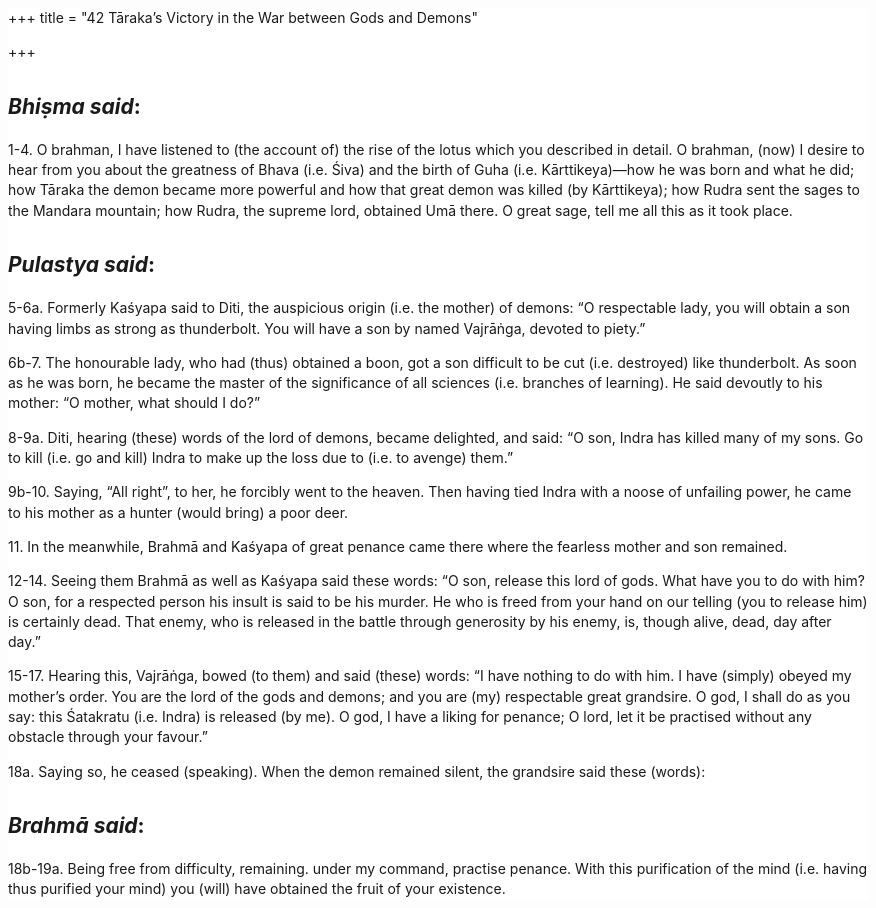 +++
title = "42 Tāraka’s Victory in the War between Gods and Demons"

+++
 

## *Bhiṣma said*:

1-4. O brahman, I have listened to (the account of) the rise of the lotus which you described in detail. O brahman, (now) I desire to hear from you about the greatness of Bhava (i.e. Śiva) and the birth of Guha (i.e. Kārttikeya)—how he was born and what he did; how Tāraka the demon became more powerful and how that great demon was killed (by Kārttikeya); how Rudra sent the sages to the Mandara mountain; how Rudra, the supreme lord, obtained Umā there. O great sage, tell me all this as it took place.

## *Pulastya said*:

5-6a. Formerly Kaśyapa said to Diti, the auspicious origin (i.e. the mother) of demons: “O respectable lady, you will obtain a son having limbs as strong as thunderbolt. You will have a son by named Vajrāṅga, devoted to piety.”

6b-7. The honourable lady, who had (thus) obtained a boon, got a son difficult to be cut (i.e. destroyed) like thunderbolt. As soon as he was born, he became the master of the significance of all sciences (i.e. branches of learning). He said devoutly to his mother: “O mother, what should I do?”

8-9a. Diti, hearing (these) words of the lord of demons, became delighted, and said: “O son, Indra has killed many of my sons. Go to kill (i.e. go and kill) Indra to make up the loss due to (i.e. to avenge) them.”

9b-10. Saying, “All right”, to her, he forcibly went to the heaven. Then having tied Indra with a noose of unfailing power, he came to his mother as a hunter (would bring) a poor deer.

11\. In the meanwhile, Brahmā and Kaśyapa of great penance came there where the fearless mother and son remained.

12-14. Seeing them Brahmā as well as Kaśyapa said these words: “O son, release this lord of gods. What have you to do with him? O son, for a respected person his insult is said to be his murder. He who is freed from your hand on our telling (you to release him) is certainly dead. That enemy, who is released in the battle through generosity by his enemy, is, though alive, dead, day after day.”

15-17. Hearing this, Vajrāṅga, bowed (to them) and said (these) words: “I have nothing to do with him. I have (simply) obeyed my mother’s order. You are the lord of the gods and demons; and you are (my) respectable great grandsire. O god, I shall do as you say: this Śatakratu (i.e. Indra) is released (by me). O god, I have a liking for penance; O lord, let it be practised without any obstacle through your favour.”

18a. Saying so, he ceased (speaking). When the demon remained silent, the grandsire said these (words):

## *Brahmā said*:

18b-19a. Being free from difficulty, remaining. under my command, practise penance. With this purification of the mind (i.e. having thus purified your mind) you (will) have obtained the fruit of your existence.
